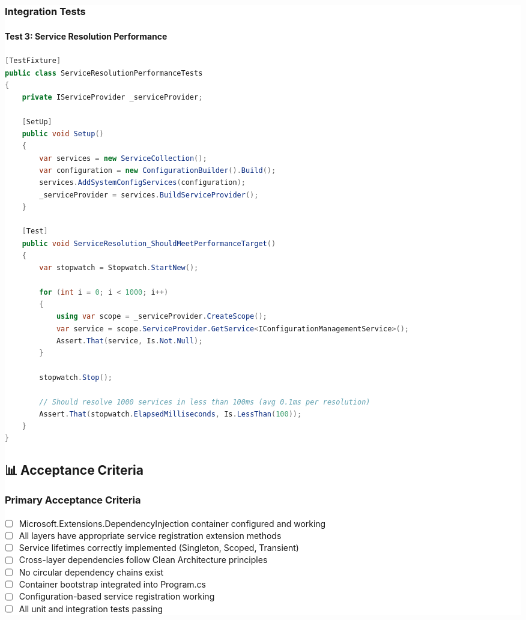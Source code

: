 ### Integration Tests

#### **Test 3: Service Resolution Performance**
```csharp
[TestFixture]
public class ServiceResolutionPerformanceTests
{
    private IServiceProvider _serviceProvider;
    
    [SetUp]
    public void Setup()
    {
        var services = new ServiceCollection();
        var configuration = new ConfigurationBuilder().Build();
        services.AddSystemConfigServices(configuration);
        _serviceProvider = services.BuildServiceProvider();
    }
    
    [Test]
    public void ServiceResolution_ShouldMeetPerformanceTarget()
    {
        var stopwatch = Stopwatch.StartNew();
        
        for (int i = 0; i < 1000; i++)
        {
            using var scope = _serviceProvider.CreateScope();
            var service = scope.ServiceProvider.GetService<IConfigurationManagementService>();
            Assert.That(service, Is.Not.Null);
        }
        
        stopwatch.Stop();
        
        // Should resolve 1000 services in less than 100ms (avg 0.1ms per resolution)
        Assert.That(stopwatch.ElapsedMilliseconds, Is.LessThan(100));
    }
}
```

## 📊 Acceptance Criteria

### Primary Acceptance Criteria
- [ ] Microsoft.Extensions.DependencyInjection container configured and working
- [ ] All layers have appropriate service registration extension methods
- [ ] Service lifetimes correctly implemented (Singleton, Scoped, Transient)
- [ ] Cross-layer dependencies follow Clean Architecture principles
- [ ] No circular dependency chains exist
- [ ] Container bootstrap integrated into Program.cs
- [ ] Configuration-based service registration working
- [ ] All unit and integration tests passing
